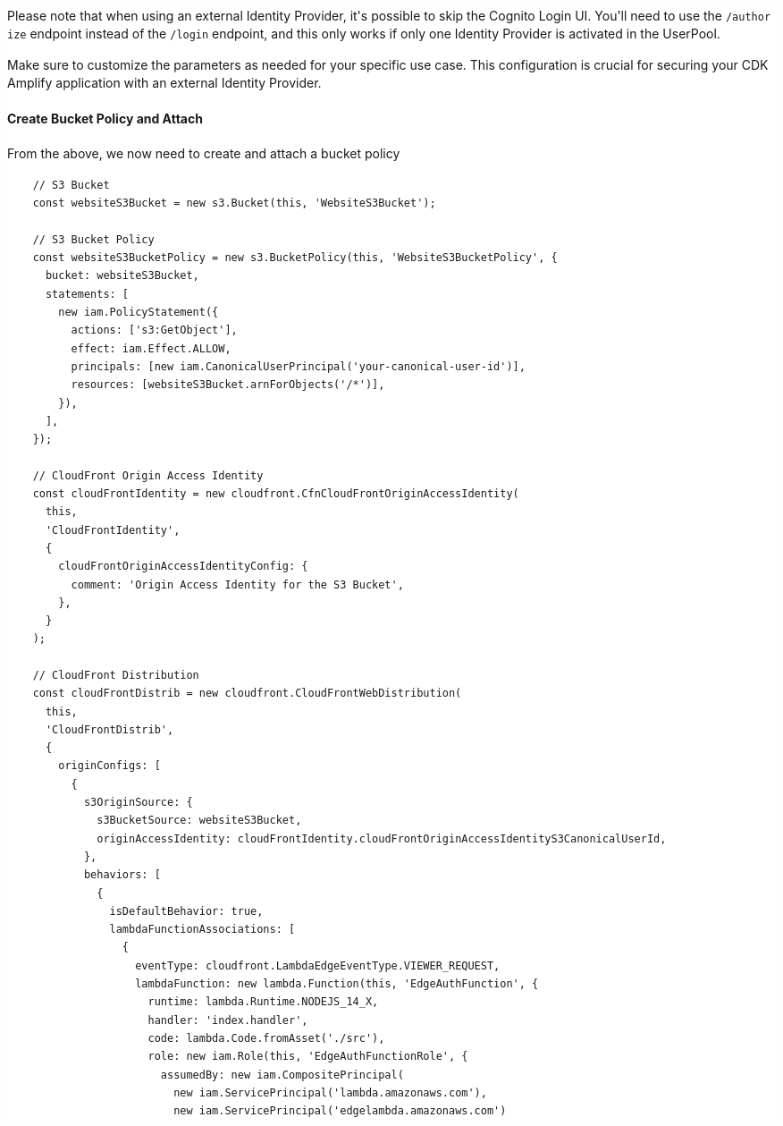 Please note that when using an external Identity Provider, it's possible to skip the Cognito Login UI. You'll need to use the `/authorize` endpoint instead of the `/login` endpoint, and this only works if only one Identity Provider is activated in the UserPool.

Make sure to customize the parameters as needed for your specific use case. This configuration is crucial for securing your CDK Amplify application with an external Identity Provider.

#### Create Bucket Policy and Attach

From the above, we now need to create and attach a bucket policy

```
    // S3 Bucket
    const websiteS3Bucket = new s3.Bucket(this, 'WebsiteS3Bucket');

    // S3 Bucket Policy
    const websiteS3BucketPolicy = new s3.BucketPolicy(this, 'WebsiteS3BucketPolicy', {
      bucket: websiteS3Bucket,
      statements: [
        new iam.PolicyStatement({
          actions: ['s3:GetObject'],
          effect: iam.Effect.ALLOW,
          principals: [new iam.CanonicalUserPrincipal('your-canonical-user-id')],
          resources: [websiteS3Bucket.arnForObjects('/*')],
        }),
      ],
    });

    // CloudFront Origin Access Identity
    const cloudFrontIdentity = new cloudfront.CfnCloudFrontOriginAccessIdentity(
      this,
      'CloudFrontIdentity',
      {
        cloudFrontOriginAccessIdentityConfig: {
          comment: 'Origin Access Identity for the S3 Bucket',
        },
      }
    );

    // CloudFront Distribution
    const cloudFrontDistrib = new cloudfront.CloudFrontWebDistribution(
      this,
      'CloudFrontDistrib',
      {
        originConfigs: [
          {
            s3OriginSource: {
              s3BucketSource: websiteS3Bucket,
              originAccessIdentity: cloudFrontIdentity.cloudFrontOriginAccessIdentityS3CanonicalUserId,
            },
            behaviors: [
              {
                isDefaultBehavior: true,
                lambdaFunctionAssociations: [
                  {
                    eventType: cloudfront.LambdaEdgeEventType.VIEWER_REQUEST,
                    lambdaFunction: new lambda.Function(this, 'EdgeAuthFunction', {
                      runtime: lambda.Runtime.NODEJS_14_X,
                      handler: 'index.handler',
                      code: lambda.Code.fromAsset('./src'),
                      role: new iam.Role(this, 'EdgeAuthFunctionRole', {
                        assumedBy: new iam.CompositePrincipal(
                          new iam.ServicePrincipal('lambda.amazonaws.com'),
                          new iam.ServicePrincipal('edgelambda.amazonaws.com')
```